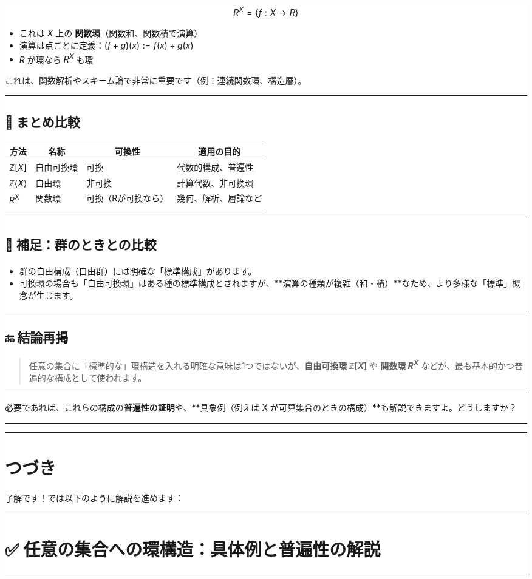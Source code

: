 $$
R^X = \{f : X \to R\}
$$

* これは $X$ 上の **関数環**（関数和、関数積で演算）
* 演算は点ごとに定義：$(f + g)(x) := f(x) + g(x)$
* $R$ が環なら $R^X$ も環

これは、関数解析やスキーム論で非常に重要です（例：連続関数環、構造層）。

---

## 🧩 まとめ比較

| 方法                            | 名称    | 可換性        | 適用の目的      |
| ----------------------------- | ----- | ---------- | ---------- |
| $\mathbb{Z}[X]$               | 自由可換環 | 可換         | 代数的構成、普遍性  |
| $\mathbb{Z}\langle X \rangle$ | 自由環   | 非可換        | 計算代数、非可換環  |
| $R^X$                         | 関数環   | 可換（Rが可換なら） | 幾何、解析、層論など |

---

## 🧠 補足：群のときとの比較

* 群の自由構成（自由群）には明確な「標準構成」があります。
* 可換環の場合も「自由可換環」はある種の標準構成とされますが、\*\*演算の種類が複雑（和・積）\*\*なため、より多様な「標準」概念が生じます。

---

## 🔚 結論再掲

> 任意の集合に「標準的な」環構造を入れる明確な意味は1つではないが、**自由可換環 $\mathbb{Z}[X]$** や **関数環 $R^X$** などが、最も基本的かつ普遍的な構成として使われます。

---

必要であれば、これらの構成の**普遍性の証明**や、\*\*具象例（例えば X が可算集合のときの構成）\*\*も解説できますよ。どうしますか？

---
---


# つづき
了解です！では以下のように解説を進めます：

---

# ✅ 任意の集合への環構造：具体例と普遍性の解説

---
